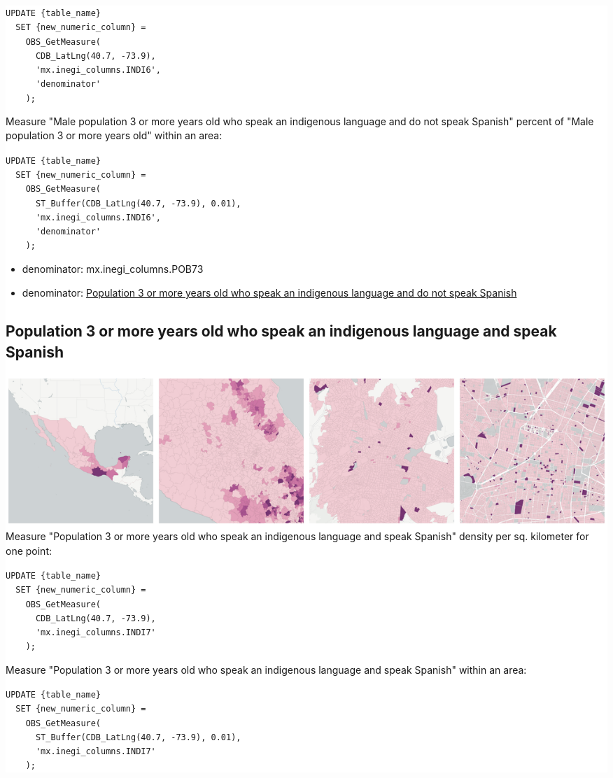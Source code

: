     UPDATE {table_name}
      SET {new_numeric_column} =
        OBS_GetMeasure(
          CDB_LatLng(40.7, -73.9),
          'mx.inegi_columns.INDI6',
          'denominator'
        );

Measure &quot;Male population 3 or more years old who speak an indigenous language and do not speak Spanish&quot; percent of &quot;Male population 3 or more years old&quot; within an area:

    UPDATE {table_name}
      SET {new_numeric_column} =
        OBS_GetMeasure(
          ST_Buffer(CDB_LatLng(40.7, -73.9), 0.01),
          'mx.inegi_columns.INDI6',
          'denominator'
        );

* denominator: mx.inegi_columns.POB73

* denominator: [Population 3 or more years old who speak an indigenous language and do not speak Spanish](#mx-inegi-columns-indi4)


## <a name="population-3-or-more-years-old-who-speak-an-indigenous-language-and-speak-spanish"></a><a name="mx-inegi-columns-indi7"></a>Population 3 or more years old who speak an indigenous language and speak Spanish

[<img alt="../../_images/mx.inegi_columns.INDI7.png" src="../../_images/mx.inegi_columns.INDI7.png" style="width: 100%;" />](../../_images/mx.inegi_columns.INDI7.png)Measure &quot;Population 3 or more years old who speak an indigenous language and speak Spanish&quot;  density per sq. kilometer  for one point:

    UPDATE {table_name}
      SET {new_numeric_column} =
        OBS_GetMeasure(
          CDB_LatLng(40.7, -73.9),
          'mx.inegi_columns.INDI7'
        );

Measure &quot;Population 3 or more years old who speak an indigenous language and speak Spanish&quot; within an area:

    UPDATE {table_name}
      SET {new_numeric_column} =
        OBS_GetMeasure(
          ST_Buffer(CDB_LatLng(40.7, -73.9), 0.01),
          'mx.inegi_columns.INDI7'
        );
